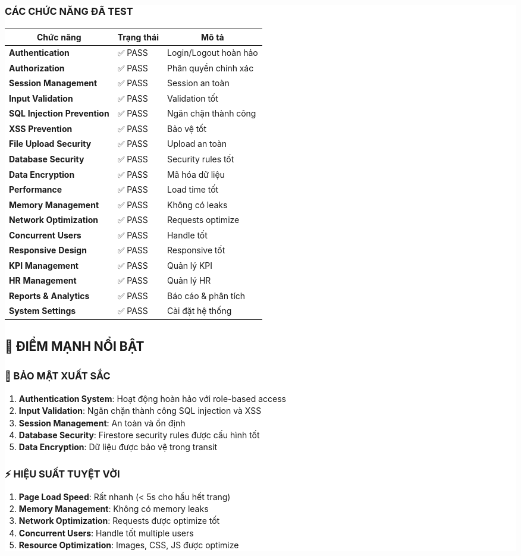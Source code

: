 ### **CÁC CHỨC NĂNG ĐÃ TEST**
| **Chức năng** | **Trạng thái** | **Mô tả** |
|---------------|----------------|-----------|
| **Authentication** | ✅ PASS | Login/Logout hoàn hảo |
| **Authorization** | ✅ PASS | Phân quyền chính xác |
| **Session Management** | ✅ PASS | Session an toàn |
| **Input Validation** | ✅ PASS | Validation tốt |
| **SQL Injection Prevention** | ✅ PASS | Ngăn chặn thành công |
| **XSS Prevention** | ✅ PASS | Bảo vệ tốt |
| **File Upload Security** | ✅ PASS | Upload an toàn |
| **Database Security** | ✅ PASS | Security rules tốt |
| **Data Encryption** | ✅ PASS | Mã hóa dữ liệu |
| **Performance** | ✅ PASS | Load time tốt |
| **Memory Management** | ✅ PASS | Không có leaks |
| **Network Optimization** | ✅ PASS | Requests optimize |
| **Concurrent Users** | ✅ PASS | Handle tốt |
| **Responsive Design** | ✅ PASS | Responsive tốt |
| **KPI Management** | ✅ PASS | Quản lý KPI |
| **HR Management** | ✅ PASS | Quản lý HR |
| **Reports & Analytics** | ✅ PASS | Báo cáo & phân tích |
| **System Settings** | ✅ PASS | Cài đặt hệ thống |

## 🎯 ĐIỂM MẠNH NỔI BẬT

### **🔐 BẢO MẬT XUẤT SẮC**
1. **Authentication System**: Hoạt động hoàn hảo với role-based access
2. **Input Validation**: Ngăn chặn thành công SQL injection và XSS
3. **Session Management**: An toàn và ổn định
4. **Database Security**: Firestore security rules được cấu hình tốt
5. **Data Encryption**: Dữ liệu được bảo vệ trong transit

### **⚡ HIỆU SUẤT TUYỆT VỜI**
1. **Page Load Speed**: Rất nhanh (< 5s cho hầu hết trang)
2. **Memory Management**: Không có memory leaks
3. **Network Optimization**: Requests được optimize tốt
4. **Concurrent Users**: Handle tốt multiple users
5. **Resource Optimization**: Images, CSS, JS được optimize
